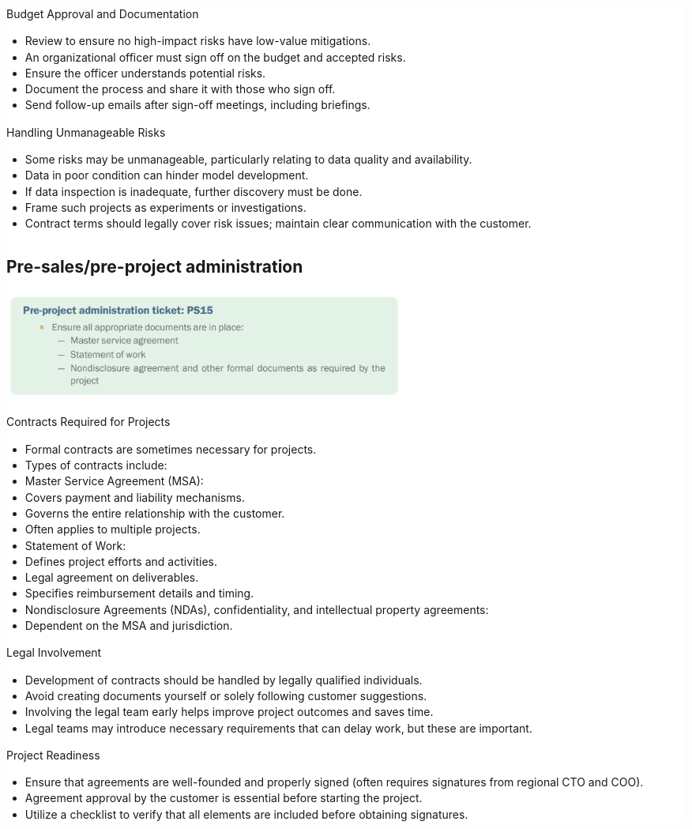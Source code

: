 Budget Approval and Documentation

- Review to ensure no high-impact risks have low-value mitigations.
- An organizational officer must sign off on the budget and accepted risks.
- Ensure the officer understands potential risks.
- Document the process and share it with those who sign off.
- Send follow-up emails after sign-off meetings, including briefings.

Handling Unmanageable Risks

- Some risks may be unmanageable, particularly relating to data quality and availability.
- Data in poor condition can hinder model development.
- If data inspection is inadequate, further discovery must be done.
- Frame such projects as experiments or investigations.
- Contract terms should legally cover risk issues; maintain clear communication with the customer.

## Pre-sales/pre-project administration

<img src="Images/MMLP_PS15.png" width="500"/>

Contracts Required for Projects
- Formal contracts are sometimes necessary for projects.
- Types of contracts include:
- Master Service Agreement (MSA):
- Covers payment and liability mechanisms.
- Governs the entire relationship with the customer.
- Often applies to multiple projects.
- Statement of Work:
- Defines project efforts and activities.
- Legal agreement on deliverables.
- Specifies reimbursement details and timing.
- Nondisclosure Agreements (NDAs), confidentiality, and intellectual property agreements:
- Dependent on the MSA and jurisdiction.

Legal Involvement
- Development of contracts should be handled by legally qualified individuals.
- Avoid creating documents yourself or solely following customer suggestions.
- Involving the legal team early helps improve project outcomes and saves time.
- Legal teams may introduce necessary requirements that can delay work, but these are important.

Project Readiness
- Ensure that agreements are well-founded and properly signed (often requires signatures from regional CTO and COO).
- Agreement approval by the customer is essential before starting the project.
- Utilize a checklist to verify that all elements are included before obtaining signatures.
